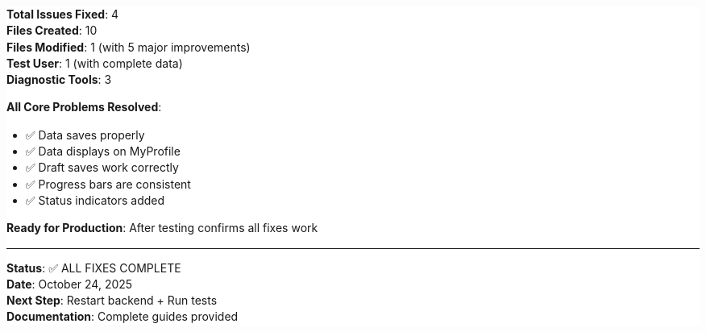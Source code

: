 **Total Issues Fixed**: 4  
**Files Created**: 10  
**Files Modified**: 1 (with 5 major improvements)  
**Test User**: 1 (with complete data)  
**Diagnostic Tools**: 3

**All Core Problems Resolved**:
- ✅ Data saves properly
- ✅ Data displays on MyProfile
- ✅ Draft saves work correctly
- ✅ Progress bars are consistent
- ✅ Status indicators added

**Ready for Production**: After testing confirms all fixes work

---

**Status**: ✅ ALL FIXES COMPLETE  
**Date**: October 24, 2025  
**Next Step**: Restart backend + Run tests  
**Documentation**: Complete guides provided

